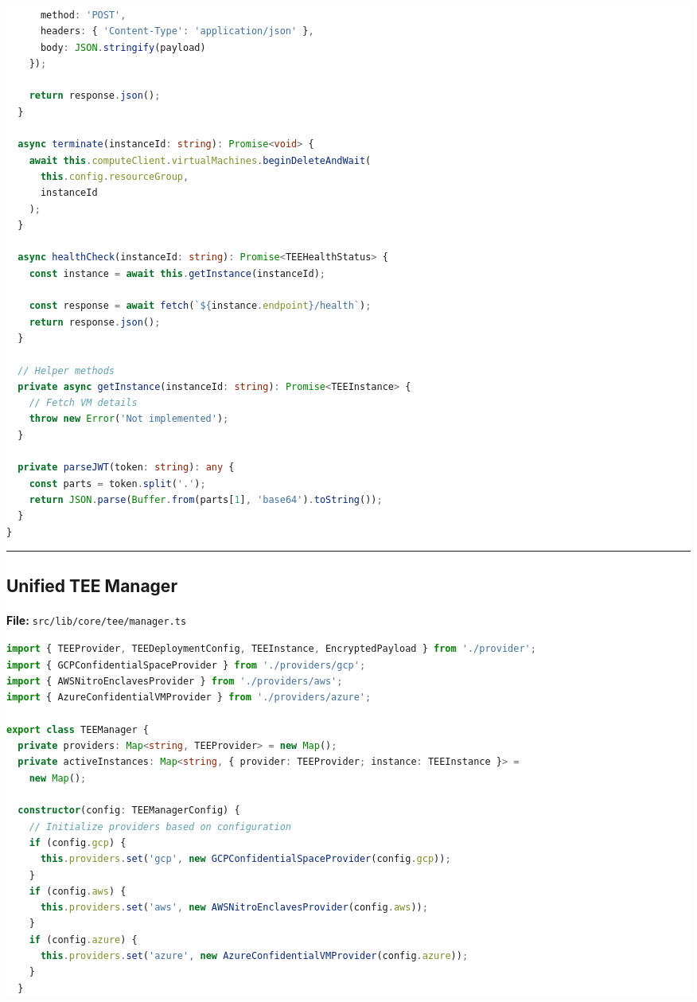 ```typescript
      method: 'POST',
      headers: { 'Content-Type': 'application/json' },
      body: JSON.stringify(payload)
    });

    return response.json();
  }

  async terminate(instanceId: string): Promise<void> {
    await this.computeClient.virtualMachines.beginDeleteAndWait(
      this.config.resourceGroup,
      instanceId
    );
  }

  async healthCheck(instanceId: string): Promise<TEEHealthStatus> {
    const instance = await this.getInstance(instanceId);

    const response = await fetch(`${instance.endpoint}/health`);
    return response.json();
  }

  // Helper methods
  private async getInstance(instanceId: string): Promise<TEEInstance> {
    // Fetch VM details
    throw new Error('Not implemented');
  }

  private parseJWT(token: string): any {
    const parts = token.split('.');
    return JSON.parse(Buffer.from(parts[1], 'base64').toString());
  }
}
```

---

## Unified TEE Manager

**File:** `src/lib/core/tee/manager.ts`

```typescript
import { TEEProvider, TEEDeploymentConfig, TEEInstance, EncryptedPayload } from './provider';
import { GCPConfidentialSpaceProvider } from './providers/gcp';
import { AWSNitroEnclavesProvider } from './providers/aws';
import { AzureConfidentialVMProvider } from './providers/azure';

export class TEEManager {
  private providers: Map<string, TEEProvider> = new Map();
  private activeInstances: Map<string, { provider: TEEProvider; instance: TEEInstance }> =
    new Map();

  constructor(config: TEEManagerConfig) {
    // Initialize providers based on configuration
    if (config.gcp) {
      this.providers.set('gcp', new GCPConfidentialSpaceProvider(config.gcp));
    }
    if (config.aws) {
      this.providers.set('aws', new AWSNitroEnclavesProvider(config.aws));
    }
    if (config.azure) {
      this.providers.set('azure', new AzureConfidentialVMProvider(config.azure));
    }
  }
```